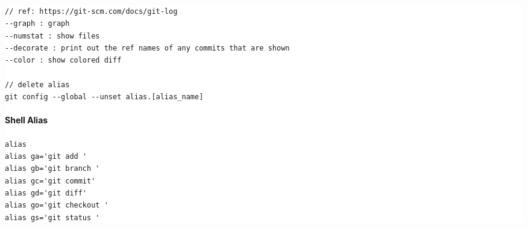 ```test
// ref: https://git-scm.com/docs/git-log
--graph : graph
--numstat : show files
--decorate : print out the ref names of any commits that are shown
--color : show colored diff

// delete alias
git config --global --unset alias.[alias_name]
```
#### Shell Alias
```
alias
alias ga='git add '
alias gb='git branch '
alias gc='git commit'
alias gd='git diff'
alias go='git checkout '
alias gs='git status '
```

